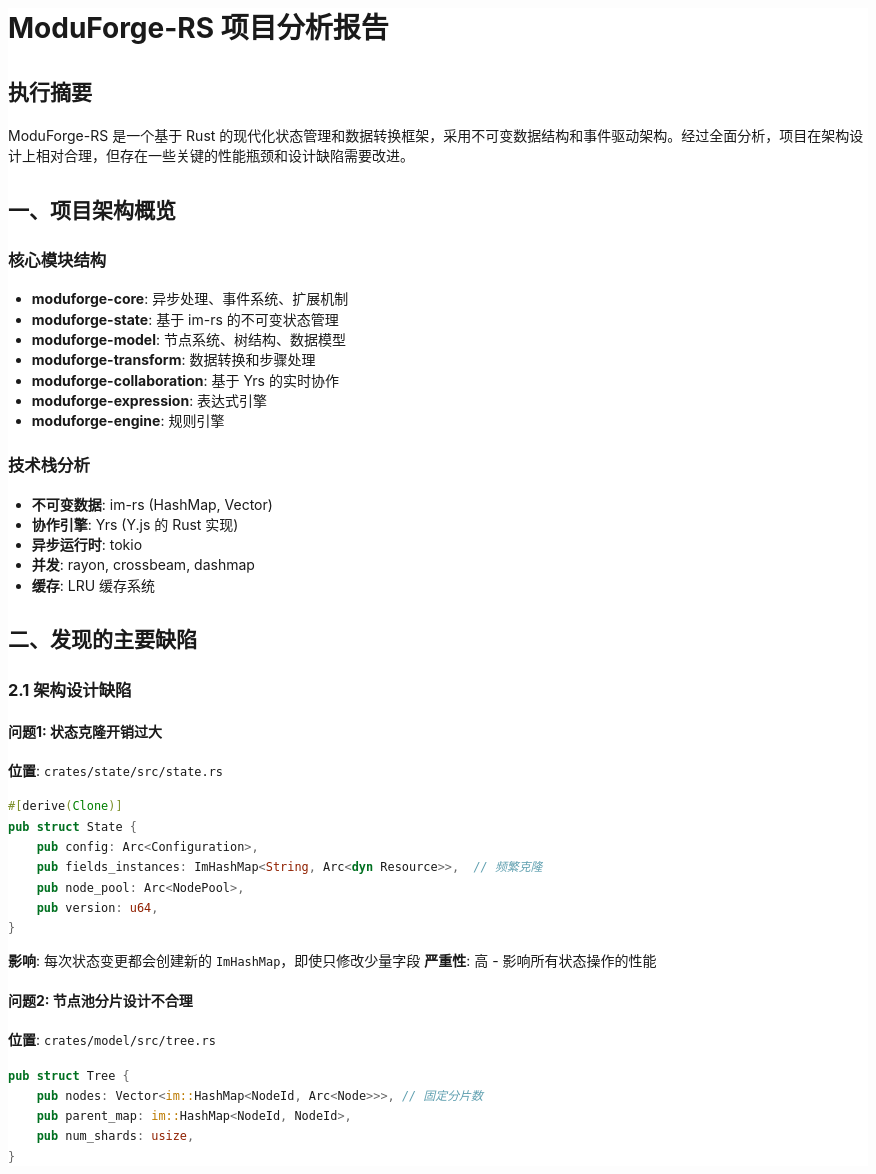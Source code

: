 # ModuForge-RS 项目分析报告

## 执行摘要

ModuForge-RS 是一个基于 Rust 的现代化状态管理和数据转换框架，采用不可变数据结构和事件驱动架构。经过全面分析，项目在架构设计上相对合理，但存在一些关键的性能瓶颈和设计缺陷需要改进。

## 一、项目架构概览

### 核心模块结构
- **moduforge-core**: 异步处理、事件系统、扩展机制
- **moduforge-state**: 基于 im-rs 的不可变状态管理
- **moduforge-model**: 节点系统、树结构、数据模型
- **moduforge-transform**: 数据转换和步骤处理
- **moduforge-collaboration**: 基于 Yrs 的实时协作
- **moduforge-expression**: 表达式引擎
- **moduforge-engine**: 规则引擎

### 技术栈分析
- **不可变数据**: im-rs (HashMap, Vector)
- **协作引擎**: Yrs (Y.js 的 Rust 实现)
- **异步运行时**: tokio
- **并发**: rayon, crossbeam, dashmap
- **缓存**: LRU 缓存系统

## 二、发现的主要缺陷

### 2.1 架构设计缺陷

#### 问题1: 状态克隆开销过大
**位置**: `crates/state/src/state.rs`
```rust
#[derive(Clone)]
pub struct State {
    pub config: Arc<Configuration>,
    pub fields_instances: ImHashMap<String, Arc<dyn Resource>>,  // 频繁克隆
    pub node_pool: Arc<NodePool>,
    pub version: u64,
}
```

**影响**: 每次状态变更都会创建新的 `ImHashMap`，即使只修改少量字段
**严重性**: 高 - 影响所有状态操作的性能

#### 问题2: 节点池分片设计不合理
**位置**: `crates/model/src/tree.rs`
```rust
pub struct Tree {
    pub nodes: Vector<im::HashMap<NodeId, Arc<Node>>>, // 固定分片数
    pub parent_map: im::HashMap<NodeId, NodeId>,
    pub num_shards: usize,
}
```
